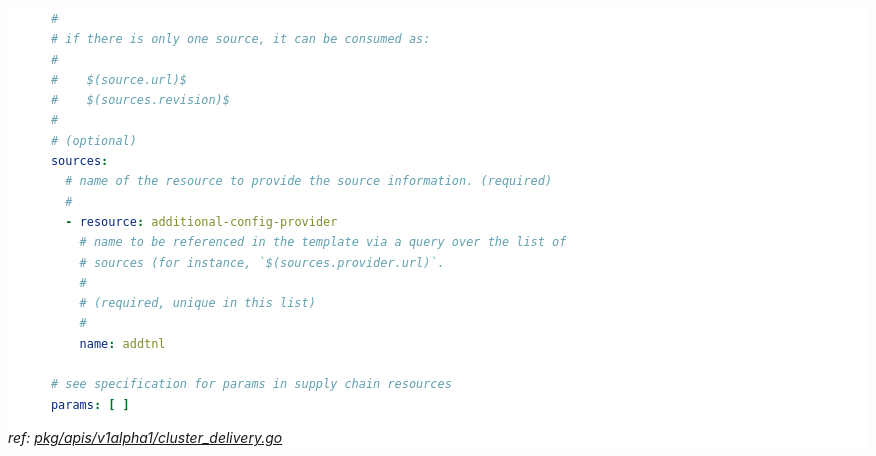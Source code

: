 ```yaml
      #
      # if there is only one source, it can be consumed as:
      #
      #    $(source.url)$
      #    $(sources.revision)$
      #
      # (optional)
      sources:
        # name of the resource to provide the source information. (required)
        #
        - resource: additional-config-provider
          # name to be referenced in the template via a query over the list of
          # sources (for instance, `$(sources.provider.url)`.
          #
          # (required, unique in this list)
          #
          name: addtnl

      # see specification for params in supply chain resources
      params: [ ]
```

_ref: [pkg/apis/v1alpha1/cluster_delivery.go](../../../../pkg/apis/v1alpha1/cluster_delivery.go)_

